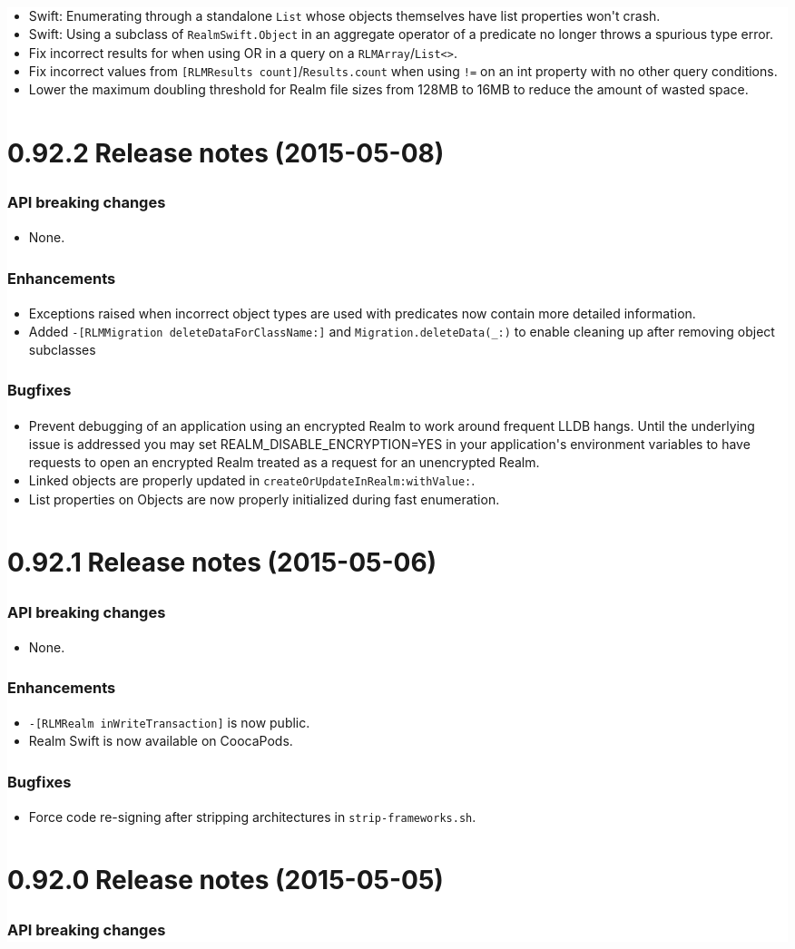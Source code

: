* Swift: Enumerating through a standalone `List` whose objects themselves
  have list properties won't crash.
* Swift: Using a subclass of `RealmSwift.Object` in an aggregate operator of a predicate
  no longer throws a spurious type error.
* Fix incorrect results for when using OR in a query on a `RLMArray`/`List<>`.
* Fix incorrect values from `[RLMResults count]`/`Results.count` when using
  `!=` on an int property with no other query conditions.
* Lower the maximum doubling threshold for Realm file sizes from 128MB to 16MB
  to reduce the amount of wasted space.

0.92.2 Release notes (2015-05-08)
=============================================================

### API breaking changes

* None.

### Enhancements

* Exceptions raised when incorrect object types are used with predicates now contain more detailed information.
* Added `-[RLMMigration deleteDataForClassName:]` and `Migration.deleteData(_:)`
  to enable cleaning up after removing object subclasses

### Bugfixes

* Prevent debugging of an application using an encrypted Realm to work around
  frequent LLDB hangs. Until the underlying issue is addressed you may set
  REALM_DISABLE_ENCRYPTION=YES in your application's environment variables to
  have requests to open an encrypted Realm treated as a request for an
  unencrypted Realm.
* Linked objects are properly updated in `createOrUpdateInRealm:withValue:`.
* List properties on Objects are now properly initialized during fast enumeration.

0.92.1 Release notes (2015-05-06)
=============================================================

### API breaking changes

* None.

### Enhancements

* `-[RLMRealm inWriteTransaction]` is now public.
* Realm Swift is now available on CoocaPods.

### Bugfixes

* Force code re-signing after stripping architectures in `strip-frameworks.sh`.

0.92.0 Release notes (2015-05-05)
=============================================================

### API breaking changes
